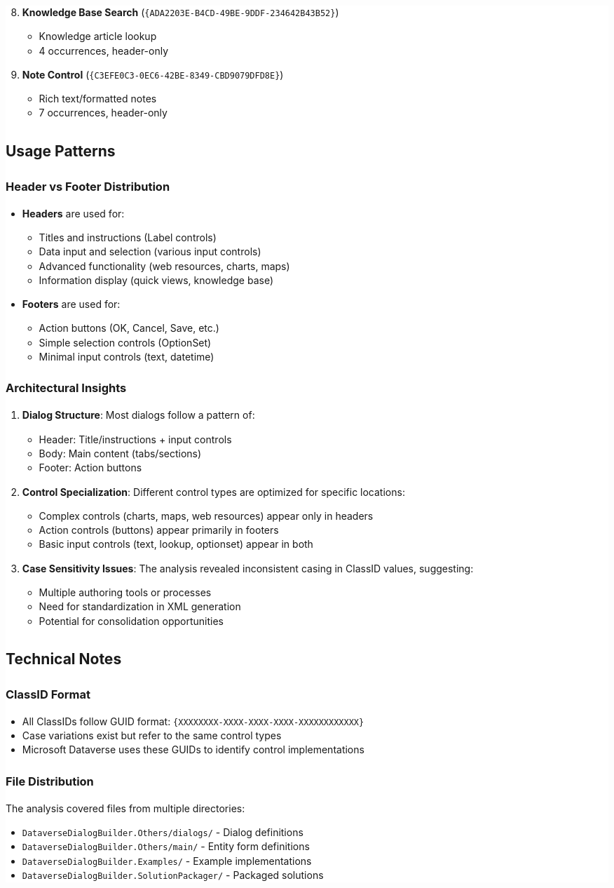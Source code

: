 8. **Knowledge Base Search** (`{ADA2203E-B4CD-49BE-9DDF-234642B43B52}`)
   - Knowledge article lookup
   - 4 occurrences, header-only

9. **Note Control** (`{C3EFE0C3-0EC6-42BE-8349-CBD9079DFD8E}`)
   - Rich text/formatted notes
   - 7 occurrences, header-only

## Usage Patterns

### Header vs Footer Distribution
- **Headers** are used for:
  - Titles and instructions (Label controls)
  - Data input and selection (various input controls)
  - Advanced functionality (web resources, charts, maps)
  - Information display (quick views, knowledge base)

- **Footers** are used for:
  - Action buttons (OK, Cancel, Save, etc.)
  - Simple selection controls (OptionSet)
  - Minimal input controls (text, datetime)

### Architectural Insights

1. **Dialog Structure**: Most dialogs follow a pattern of:
   - Header: Title/instructions + input controls
   - Body: Main content (tabs/sections)
   - Footer: Action buttons

2. **Control Specialization**: Different control types are optimized for specific locations:
   - Complex controls (charts, maps, web resources) appear only in headers
   - Action controls (buttons) appear primarily in footers
   - Basic input controls (text, lookup, optionset) appear in both

3. **Case Sensitivity Issues**: The analysis revealed inconsistent casing in ClassID values, suggesting:
   - Multiple authoring tools or processes
   - Need for standardization in XML generation
   - Potential for consolidation opportunities

## Technical Notes

### ClassID Format
- All ClassIDs follow GUID format: `{XXXXXXXX-XXXX-XXXX-XXXX-XXXXXXXXXXXX}`
- Case variations exist but refer to the same control types
- Microsoft Dataverse uses these GUIDs to identify control implementations

### File Distribution
The analysis covered files from multiple directories:
- `DataverseDialogBuilder.Others/dialogs/` - Dialog definitions
- `DataverseDialogBuilder.Others/main/` - Entity form definitions  
- `DataverseDialogBuilder.Examples/` - Example implementations
- `DataverseDialogBuilder.SolutionPackager/` - Packaged solutions
